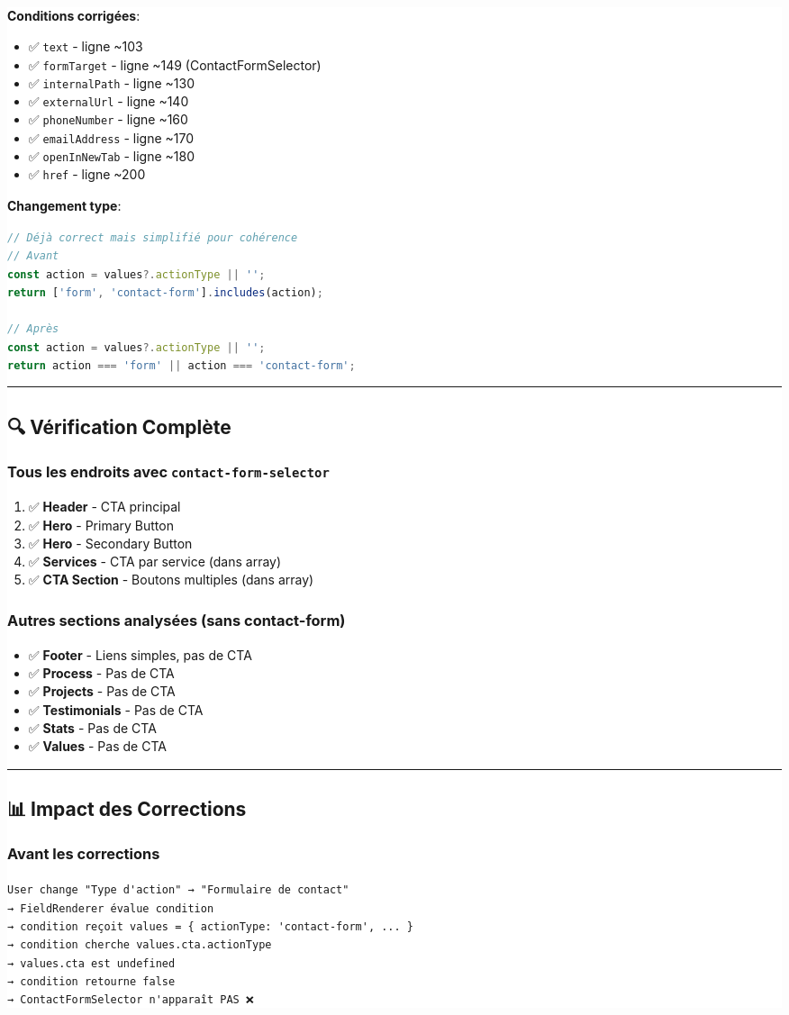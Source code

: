 **Conditions corrigées**:
- ✅ `text` - ligne ~103
- ✅ `formTarget` - ligne ~149 (ContactFormSelector)
- ✅ `internalPath` - ligne ~130
- ✅ `externalUrl` - ligne ~140
- ✅ `phoneNumber` - ligne ~160
- ✅ `emailAddress` - ligne ~170
- ✅ `openInNewTab` - ligne ~180
- ✅ `href` - ligne ~200

**Changement type**:
```typescript
// Déjà correct mais simplifié pour cohérence
// Avant
const action = values?.actionType || '';
return ['form', 'contact-form'].includes(action);

// Après
const action = values?.actionType || '';
return action === 'form' || action === 'contact-form';
```

---

## 🔍 Vérification Complète

### Tous les endroits avec `contact-form-selector`

1. ✅ **Header** - CTA principal
2. ✅ **Hero** - Primary Button
3. ✅ **Hero** - Secondary Button
4. ✅ **Services** - CTA par service (dans array)
5. ✅ **CTA Section** - Boutons multiples (dans array)

### Autres sections analysées (sans contact-form)

- ✅ **Footer** - Liens simples, pas de CTA
- ✅ **Process** - Pas de CTA
- ✅ **Projects** - Pas de CTA
- ✅ **Testimonials** - Pas de CTA
- ✅ **Stats** - Pas de CTA
- ✅ **Values** - Pas de CTA

---

## 📊 Impact des Corrections

### Avant les corrections

```
User change "Type d'action" → "Formulaire de contact"
→ FieldRenderer évalue condition
→ condition reçoit values = { actionType: 'contact-form', ... }
→ condition cherche values.cta.actionType
→ values.cta est undefined
→ condition retourne false
→ ContactFormSelector n'apparaît PAS ❌
```
